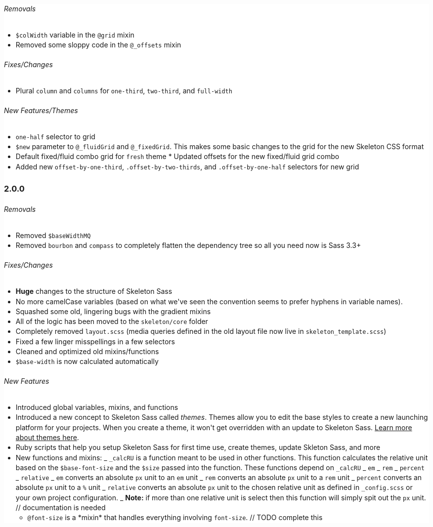 ###### Removals

-   `$colWidth` variable in the `@grid` mixin
-   Removed some sloppy code in the `@_offsets` mixin

###### Fixes/Changes

-   Plural `column` and `columns` for `one-third`, `two-third`, and `full-width`

###### New Features/Themes

-   `one-half` selector to grid
-   `$new` parameter to `@_fluidGrid` and `@_fixedGrid`. This makes some basic changes to the grid for the new Skeleton CSS format
-   Default fixed/fluid combo grid for `fresh` theme \* Updated offsets for the new fixed/fluid grid combo
-   Added new `offset-by-one-third`, `.offset-by-two-thirds`, and `.offset-by-one-half` selectors for new grid

### 2.0.0

###### Removals

-   Removed `$baseWidthMQ`
-   Removed `bourbon` and `compass` to completely flatten the dependency tree so all you need now is Sass 3.3+

###### Fixes/Changes

-   **Huge** changes to the structure of Skeleton Sass
-   No more camelCase variables (based on what we've seen the convention seems to prefer hyphens in variable names).
-   Squashed some old, lingering bugs with the gradient mixins
-   All of the logic has been moved to the `skeleton/core` folder
-   Completely removed `layout.scss` (media queries defined in the old layout file now live in `skeleton_template.scss`)
-   Fixed a few linger misspellings in a few selectors
-   Cleaned and optimized old mixins/functions
-   `$base-width` is now calculated automatically

###### New Features

-   Introduced global variables, mixins, and functions
-   Introduced a new concept to Skeleton Sass called _themes_. Themes allow you to edit the base styles to create a new launching platform for your projects. When you create a theme, it won't get overridden with an update to Skeleton Sass. [Learn more about themes here](https://github.com/atomicpages/skeleton-sass/wiki/Creating-a-theme).
-   Ruby scripts that help you setup Skeleton Sass for first time use, create themes, update Skleton Sass, and more
-   New functions and mixins:
    _ `_calcRU` is a function meant to be used in other functions. This function calculates the relative unit based on the `$base-font-size` and the `$size` passed into the function. These functions depend on `_calcRU`
    _ `em`
    _ `rem`
    _ `percent`
    _ `relative`
    _ `em` converts an absolute `px` unit to an `em` unit
    _ `rem` converts an absolute `px` unit to a `rem` unit
    _ `percent` converts an absolute `px` unit to a `%` unit
    _ `relative` converts an absolute `px` unit to the chosen relative unit as defined in `_config.scss` or your own project configuration.
    _ **Note:** if more than one relative unit is select then this function will simply spit out the `px` unit. // documentation is needed
    -   `@font-size` is a \*mixin\* that handles everything involving `font-size`. // TODO complete this